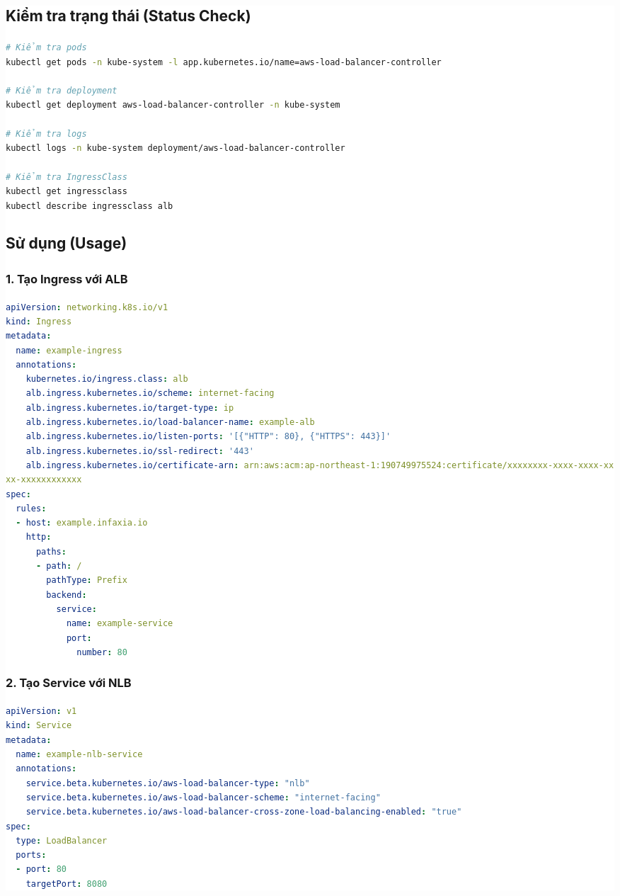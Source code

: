## Kiểm tra trạng thái (Status Check)

```bash
# Kiểm tra pods
kubectl get pods -n kube-system -l app.kubernetes.io/name=aws-load-balancer-controller

# Kiểm tra deployment
kubectl get deployment aws-load-balancer-controller -n kube-system

# Kiểm tra logs
kubectl logs -n kube-system deployment/aws-load-balancer-controller

# Kiểm tra IngressClass
kubectl get ingressclass
kubectl describe ingressclass alb
```

## Sử dụng (Usage)

### 1. Tạo Ingress với ALB
```yaml
apiVersion: networking.k8s.io/v1
kind: Ingress
metadata:
  name: example-ingress
  annotations:
    kubernetes.io/ingress.class: alb
    alb.ingress.kubernetes.io/scheme: internet-facing
    alb.ingress.kubernetes.io/target-type: ip
    alb.ingress.kubernetes.io/load-balancer-name: example-alb
    alb.ingress.kubernetes.io/listen-ports: '[{"HTTP": 80}, {"HTTPS": 443}]'
    alb.ingress.kubernetes.io/ssl-redirect: '443'
    alb.ingress.kubernetes.io/certificate-arn: arn:aws:acm:ap-northeast-1:190749975524:certificate/xxxxxxxx-xxxx-xxxx-xxxx-xxxxxxxxxxxx
spec:
  rules:
  - host: example.infaxia.io
    http:
      paths:
      - path: /
        pathType: Prefix
        backend:
          service:
            name: example-service
            port:
              number: 80
```

### 2. Tạo Service với NLB
```yaml
apiVersion: v1
kind: Service
metadata:
  name: example-nlb-service
  annotations:
    service.beta.kubernetes.io/aws-load-balancer-type: "nlb"
    service.beta.kubernetes.io/aws-load-balancer-scheme: "internet-facing"
    service.beta.kubernetes.io/aws-load-balancer-cross-zone-load-balancing-enabled: "true"
spec:
  type: LoadBalancer
  ports:
  - port: 80
    targetPort: 8080
```
